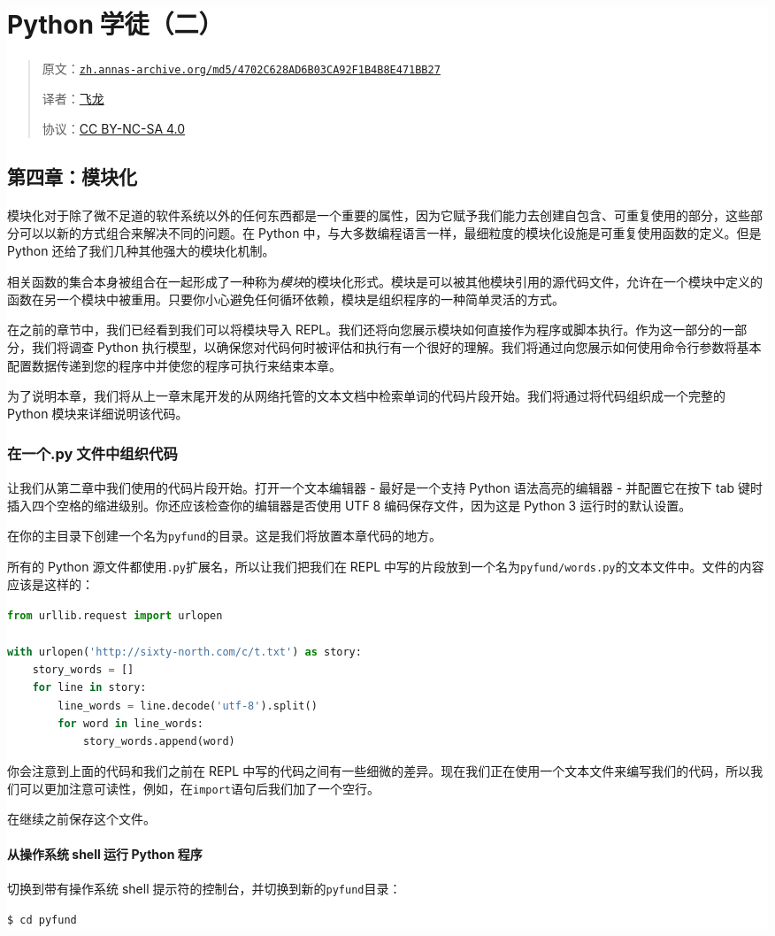 # Python 学徒（二）

> 原文：[`zh.annas-archive.org/md5/4702C628AD6B03CA92F1B4B8E471BB27`](https://zh.annas-archive.org/md5/4702C628AD6B03CA92F1B4B8E471BB27)
> 
> 译者：[飞龙](https://github.com/wizardforcel)
> 
> 协议：[CC BY-NC-SA 4.0](http://creativecommons.org/licenses/by-nc-sa/4.0/)

## 第四章：模块化

模块化对于除了微不足道的软件系统以外的任何东西都是一个重要的属性，因为它赋予我们能力去创建自包含、可重复使用的部分，这些部分可以以新的方式组合来解决不同的问题。在 Python 中，与大多数编程语言一样，最细粒度的模块化设施是可重复使用函数的定义。但是 Python 还给了我们几种其他强大的模块化机制。

相关函数的集合本身被组合在一起形成了一种称为*模块*的模块化形式。模块是可以被其他模块引用的源代码文件，允许在一个模块中定义的函数在另一个模块中被重用。只要你小心避免任何循环依赖，模块是组织程序的一种简单灵活的方式。

在之前的章节中，我们已经看到我们可以将模块导入 REPL。我们还将向您展示模块如何直接作为程序或脚本执行。作为这一部分的一部分，我们将调查 Python 执行模型，以确保您对代码何时被评估和执行有一个很好的理解。我们将通过向您展示如何使用命令行参数将基本配置数据传递到您的程序中并使您的程序可执行来结束本章。

为了说明本章，我们将从上一章末尾开发的从网络托管的文本文档中检索单词的代码片段开始。我们将通过将代码组织成一个完整的 Python 模块来详细说明该代码。

### 在一个.py 文件中组织代码

让我们从第二章中我们使用的代码片段开始。打开一个文本编辑器 - 最好是一个支持 Python 语法高亮的编辑器 - 并配置它在按下 tab 键时插入四个空格的缩进级别。你还应该检查你的编辑器是否使用 UTF 8 编码保存文件，因为这是 Python 3 运行时的默认设置。

在你的主目录下创建一个名为`pyfund`的目录。这是我们将放置本章代码的地方。

所有的 Python 源文件都使用`.py`扩展名，所以让我们把我们在 REPL 中写的片段放到一个名为`pyfund/words.py`的文本文件中。文件的内容应该是这样的：

```py
from urllib.request import urlopen

with urlopen('http://sixty-north.com/c/t.txt') as story:
    story_words = []
    for line in story:
        line_words = line.decode('utf-8').split()
        for word in line_words:
            story_words.append(word)

```

你会注意到上面的代码和我们之前在 REPL 中写的代码之间有一些细微的差异。现在我们正在使用一个文本文件来编写我们的代码，所以我们可以更加注意可读性，例如，在`import`语句后我们加了一个空行。

在继续之前保存这个文件。

#### 从操作系统 shell 运行 Python 程序

切换到带有操作系统 shell 提示符的控制台，并切换到新的`pyfund`目录：

```py
$ cd pyfund

```
